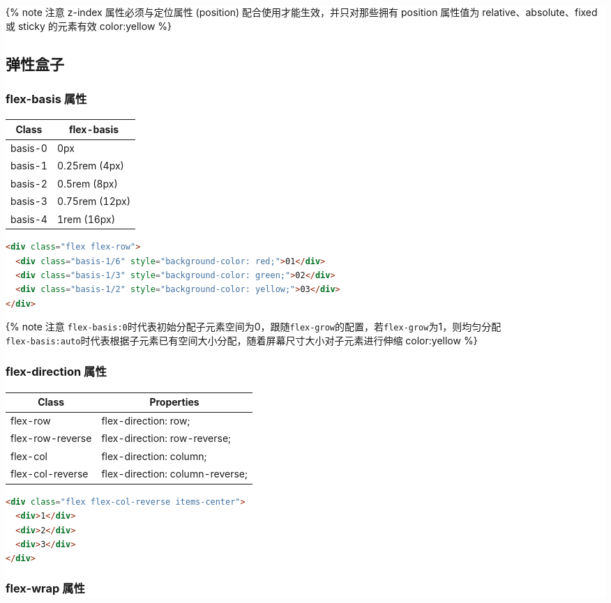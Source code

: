 {% note 注意
z-index 属性必须与定位属性 (position) 配合使用才能生效，并只对那些拥有 position 属性值为 relative、absolute、fixed 或 sticky 的元素有效
color:yellow %}

## 弹性盒子

### flex-basis 属性

| Class   | flex-basis     |
| ------- | -------------- |
| basis-0 | 0px            |
| basis-1 | 0.25rem (4px)  |
| basis-2 | 0.5rem (8px)   |
| basis-3 | 0.75rem (12px) |
| basis-4 | 1rem (16px)    |

```html
<div class="flex flex-row">
  <div class="basis-1/6" style="background-color: red;">01</div>
  <div class="basis-1/3" style="background-color: green;">02</div>
  <div class="basis-1/2" style="background-color: yellow;">03</div>
</div>
```

{% note 注意
`flex-basis:0`时代表初始分配子元素空间为0，跟随`flex-grow`的配置，若`flex-grow`为1，则均匀分配<br>
`flex-basis:auto`时代表根据子元素已有空间大小分配，随着屏幕尺寸大小对子元素进行伸缩
color:yellow %}

### flex-direction 属性

| Class            | Properties                      |
| ---------------- | ------------------------------- |
| flex-row         | flex-direction: row;            |
| flex-row-reverse | flex-direction: row-reverse;    |
| flex-col         | flex-direction: column;         |
| flex-col-reverse | flex-direction: column-reverse; |

```html
<div class="flex flex-col-reverse items-center">
  <div>1</div>
  <div>2</div>
  <div>3</div>
</div>
```

### flex-wrap 属性
